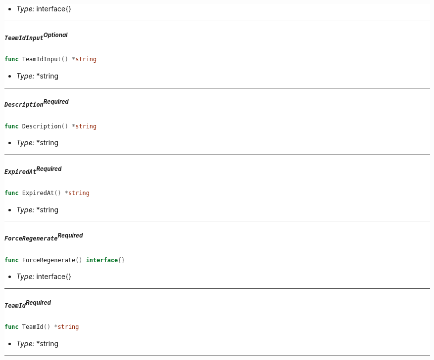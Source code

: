 - *Type:* interface{}

---

##### `TeamIdInput`<sup>Optional</sup> <a name="TeamIdInput" id="@cdktf/provider-tfe.teamToken.TeamToken.property.teamIdInput"></a>

```go
func TeamIdInput() *string
```

- *Type:* *string

---

##### `Description`<sup>Required</sup> <a name="Description" id="@cdktf/provider-tfe.teamToken.TeamToken.property.description"></a>

```go
func Description() *string
```

- *Type:* *string

---

##### `ExpiredAt`<sup>Required</sup> <a name="ExpiredAt" id="@cdktf/provider-tfe.teamToken.TeamToken.property.expiredAt"></a>

```go
func ExpiredAt() *string
```

- *Type:* *string

---

##### `ForceRegenerate`<sup>Required</sup> <a name="ForceRegenerate" id="@cdktf/provider-tfe.teamToken.TeamToken.property.forceRegenerate"></a>

```go
func ForceRegenerate() interface{}
```

- *Type:* interface{}

---

##### `TeamId`<sup>Required</sup> <a name="TeamId" id="@cdktf/provider-tfe.teamToken.TeamToken.property.teamId"></a>

```go
func TeamId() *string
```

- *Type:* *string

---